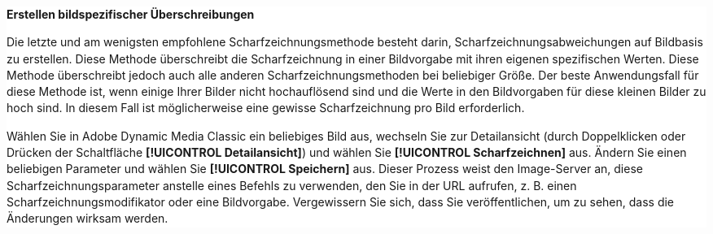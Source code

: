 **Erstellen bildspezifischer Überschreibungen**

Die letzte und am wenigsten empfohlene Scharfzeichnungsmethode besteht darin, Scharfzeichnungsabweichungen auf Bildbasis zu erstellen. Diese Methode überschreibt die Scharfzeichnung in einer Bildvorgabe mit ihren eigenen spezifischen Werten. Diese Methode überschreibt jedoch auch alle anderen Scharfzeichnungsmethoden bei beliebiger Größe. Der beste Anwendungsfall für diese Methode ist, wenn einige Ihrer Bilder nicht hochauflösend sind und die Werte in den Bildvorgaben für diese kleinen Bilder zu hoch sind. In diesem Fall ist möglicherweise eine gewisse Scharfzeichnung pro Bild erforderlich.

Wählen Sie in Adobe Dynamic Media Classic ein beliebiges Bild aus, wechseln Sie zur Detailansicht (durch Doppelklicken oder Drücken der Schaltfläche **[!UICONTROL Detailansicht]**) und wählen Sie **[!UICONTROL Scharfzeichnen]** aus. Ändern Sie einen beliebigen Parameter und wählen Sie **[!UICONTROL Speichern]** aus. Dieser Prozess weist den Image-Server an, diese Scharfzeichnungsparameter anstelle eines Befehls zu verwenden, den Sie in der URL aufrufen, z. B. einen Scharfzeichnungsmodifikator oder eine Bildvorgabe. Vergewissern Sie sich, dass Sie veröffentlichen, um zu sehen, dass die Änderungen wirksam werden.
